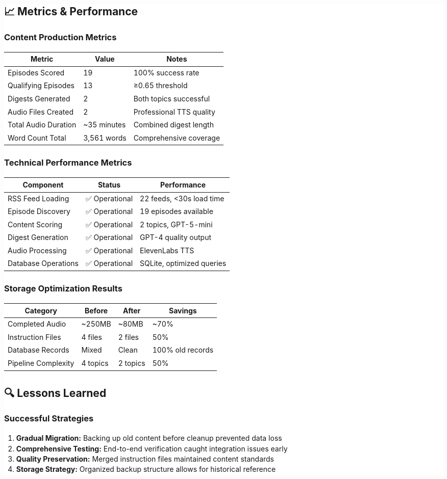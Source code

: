 ## 📈 Metrics & Performance

### Content Production Metrics
| Metric | Value | Notes |
|--------|-------|-------|
| Episodes Scored | 19 | 100% success rate |
| Qualifying Episodes | 13 | ≥0.65 threshold |
| Digests Generated | 2 | Both topics successful |
| Audio Files Created | 2 | Professional TTS quality |
| Total Audio Duration | ~35 minutes | Combined digest length |
| Word Count Total | 3,561 words | Comprehensive coverage |

### Technical Performance Metrics
| Component | Status | Performance |
|-----------|--------|-------------|
| RSS Feed Loading | ✅ Operational | 22 feeds, <30s load time |
| Episode Discovery | ✅ Operational | 19 episodes available |
| Content Scoring | ✅ Operational | 2 topics, GPT-5-mini |
| Digest Generation | ✅ Operational | GPT-4 quality output |
| Audio Processing | ✅ Operational | ElevenLabs TTS |
| Database Operations | ✅ Operational | SQLite, optimized queries |

### Storage Optimization Results
| Category | Before | After | Savings |
|----------|--------|-------|---------|
| Completed Audio | ~250MB | ~80MB | ~70% |
| Instruction Files | 4 files | 2 files | 50% |
| Database Records | Mixed | Clean | 100% old records |
| Pipeline Complexity | 4 topics | 2 topics | 50% |

## 🔍 Lessons Learned

### Successful Strategies
1. **Gradual Migration:** Backing up old content before cleanup prevented data loss
2. **Comprehensive Testing:** End-to-end verification caught integration issues early
3. **Quality Preservation:** Merged instruction files maintained content standards
4. **Storage Strategy:** Organized backup structure allows for historical reference
